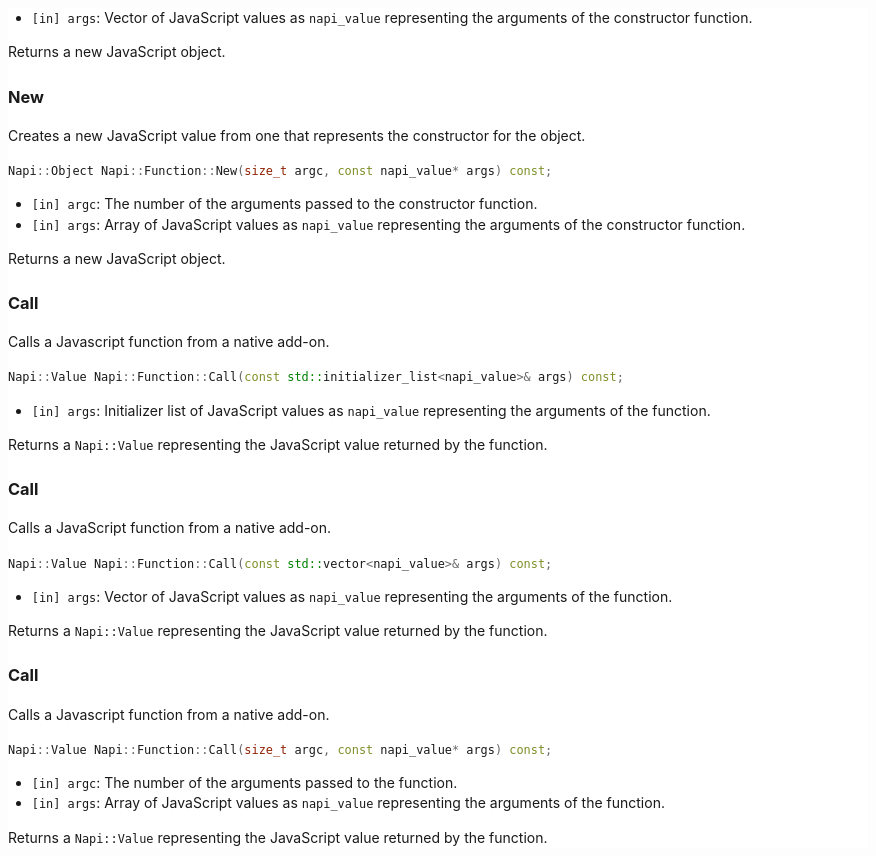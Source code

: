 - `[in] args`: Vector of JavaScript values as `napi_value` representing the
arguments of the constructor function.

Returns a new JavaScript object.

### New

Creates a new JavaScript value from one that represents the constructor for the
object.

```cpp
Napi::Object Napi::Function::New(size_t argc, const napi_value* args) const;
```

- `[in] argc`: The number of the arguments passed to the constructor function.
- `[in] args`: Array of JavaScript values as `napi_value` representing the
arguments of the constructor function.

Returns a new JavaScript object.

### Call

Calls a Javascript function from a native add-on.

```cpp
Napi::Value Napi::Function::Call(const std::initializer_list<napi_value>& args) const;
```

- `[in] args`: Initializer list of JavaScript values as `napi_value` representing
the arguments of the function.

Returns a `Napi::Value` representing the JavaScript value returned by the function.

### Call

Calls a JavaScript function from a native add-on.

```cpp
Napi::Value Napi::Function::Call(const std::vector<napi_value>& args) const;
```

- `[in] args`: Vector of JavaScript values as `napi_value` representing the
arguments of the function.

Returns a `Napi::Value` representing the JavaScript value returned by the function.

### Call

Calls a Javascript function from a native add-on.

```cpp
Napi::Value Napi::Function::Call(size_t argc, const napi_value* args) const;
```

- `[in] argc`: The number of the arguments passed to the function.
- `[in] args`: Array of JavaScript values as `napi_value` representing the
arguments of the function.

Returns a `Napi::Value` representing the JavaScript value returned by the function.


[`Napi::ThreadSafeFunction`]: ./threadsafe_function.md